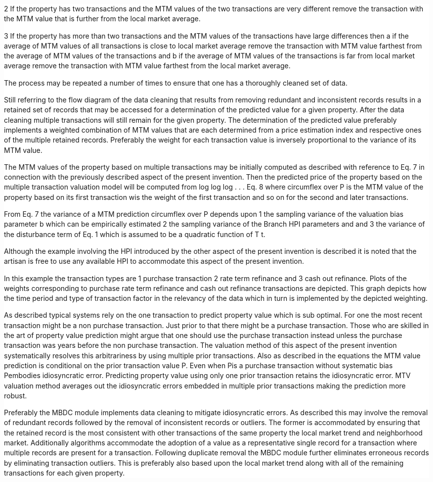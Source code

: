 2 If the property has two transactions and the MTM values of the two transactions are very different remove the transaction with the MTM value that is further from the local market average.

3 If the property has more than two transactions and the MTM values of the transactions have large differences then a if the average of MTM values of all transactions is close to local market average remove the transaction with MTM value farthest from the average of MTM values of the transactions and b if the average of MTM values of the transactions is far from local market average remove the transaction with MTM value farthest from the local market average.

The process may be repeated a number of times to ensure that one has a thoroughly cleaned set of data.

Still referring to the flow diagram of the data cleaning that results from removing redundant and inconsistent records results in a retained set of records that may be accessed for a determination of the predicted value for a given property. After the data cleaning multiple transactions will still remain for the given property. The determination of the predicted value preferably implements a weighted combination of MTM values that are each determined from a price estimation index and respective ones of the multiple retained records. Preferably the weight for each transaction value is inversely proportional to the variance of its MTM value.

The MTM values of the property based on multiple transactions may be initially computed as described with reference to Eq. 7 in connection with the previously described aspect of the present invention. Then the predicted price of the property based on the multiple transaction valuation model will be computed from log log log . . . Eq. 8 where circumflex over P is the MTM value of the property based on its first transaction wis the weight of the first transaction and so on for the second and later transactions.

From Eq. 7 the variance of a MTM prediction circumflex over P depends upon 1 the sampling variance of the valuation bias parameter b which can be empirically estimated 2 the sampling variance of the Branch HPI parameters and and 3 the variance of the disturbance term of Eq. 1 which is assumed to be a quadratic function of T t.

Although the example involving the HPI introduced by the other aspect of the present invention is described it is noted that the artisan is free to use any available HPI to accommodate this aspect of the present invention.

In this example the transaction types are 1 purchase transaction 2 rate term refinance and 3 cash out refinance. Plots of the weights corresponding to purchase rate term refinance and cash out refinance transactions are depicted. This graph depicts how the time period and type of transaction factor in the relevancy of the data which in turn is implemented by the depicted weighting.

As described typical systems rely on the one transaction to predict property value which is sub optimal. For one the most recent transaction might be a non purchase transaction. Just prior to that there might be a purchase transaction. Those who are skilled in the art of property value prediction might argue that one should use the purchase transaction instead unless the purchase transaction was years before the non purchase transaction. The valuation method of this aspect of the present invention systematically resolves this arbitrariness by using multiple prior transactions. Also as described in the equations the MTM value prediction is conditional on the prior transaction value P. Even when Pis a purchase transaction without systematic bias Pembodies idiosyncratic error. Predicting property value using only one prior transaction retains the idiosyncratic error. MTV valuation method averages out the idiosyncratic errors embedded in multiple prior transactions making the prediction more robust.

Preferably the MBDC module implements data cleaning to mitigate idiosyncratic errors. As described this may involve the removal of redundant records followed by the removal of inconsistent records or outliers. The former is accommodated by ensuring that the retained record is the most consistent with other transactions of the same property the local market trend and neighborhood market. Additionally algorithms accommodate the adoption of a value as a representative single record for a transaction where multiple records are present for a transaction. Following duplicate removal the MBDC module further eliminates erroneous records by eliminating transaction outliers. This is preferably also based upon the local market trend along with all of the remaining transactions for each given property.
